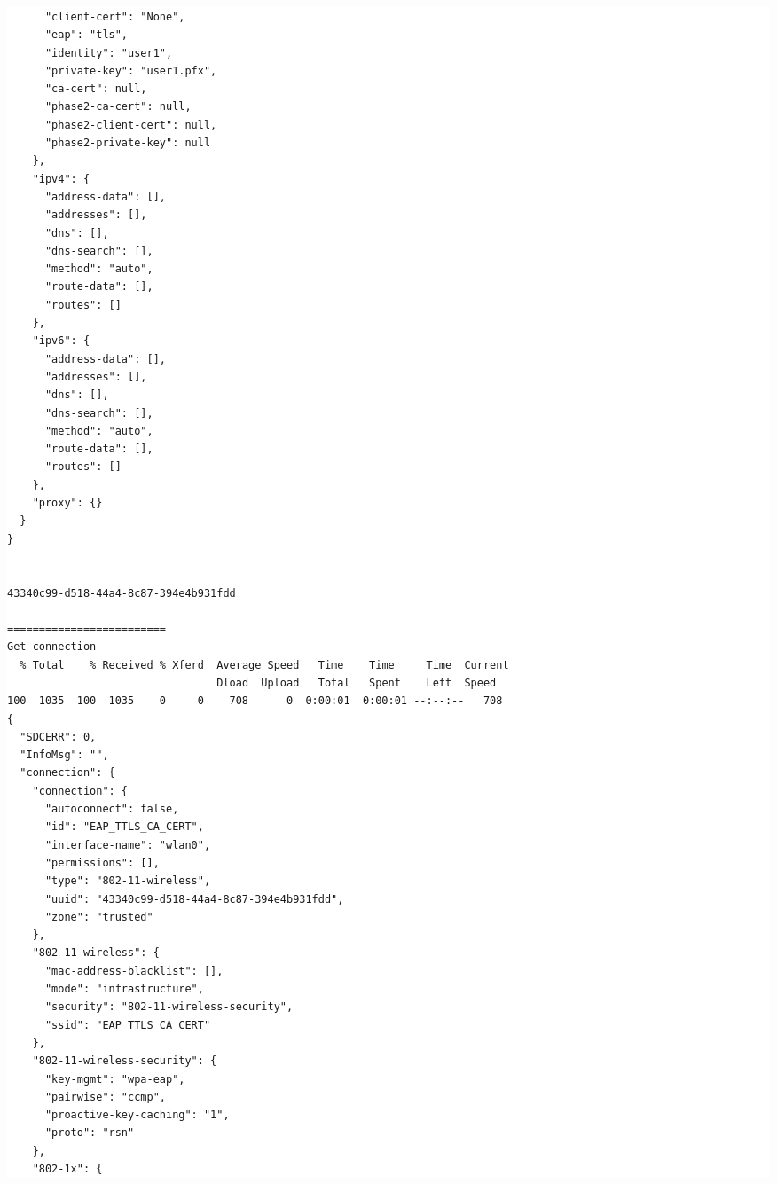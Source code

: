           "client-cert": "None",
          "eap": "tls",
          "identity": "user1",
          "private-key": "user1.pfx",
          "ca-cert": null,
          "phase2-ca-cert": null,
          "phase2-client-cert": null,
          "phase2-private-key": null
        },
        "ipv4": {
          "address-data": [],
          "addresses": [],
          "dns": [],
          "dns-search": [],
          "method": "auto",
          "route-data": [],
          "routes": []
        },
        "ipv6": {
          "address-data": [],
          "addresses": [],
          "dns": [],
          "dns-search": [],
          "method": "auto",
          "route-data": [],
          "routes": []
        },
        "proxy": {}
      }
    }


    43340c99-d518-44a4-8c87-394e4b931fdd

    =========================
    Get connection
      % Total    % Received % Xferd  Average Speed   Time    Time     Time  Current
                                     Dload  Upload   Total   Spent    Left  Speed
    100  1035  100  1035    0     0    708      0  0:00:01  0:00:01 --:--:--   708
    {
      "SDCERR": 0,
      "InfoMsg": "",
      "connection": {
        "connection": {
          "autoconnect": false,
          "id": "EAP_TTLS_CA_CERT",
          "interface-name": "wlan0",
          "permissions": [],
          "type": "802-11-wireless",
          "uuid": "43340c99-d518-44a4-8c87-394e4b931fdd",
          "zone": "trusted"
        },
        "802-11-wireless": {
          "mac-address-blacklist": [],
          "mode": "infrastructure",
          "security": "802-11-wireless-security",
          "ssid": "EAP_TTLS_CA_CERT"
        },
        "802-11-wireless-security": {
          "key-mgmt": "wpa-eap",
          "pairwise": "ccmp",
          "proactive-key-caching": "1",
          "proto": "rsn"
        },
        "802-1x": {